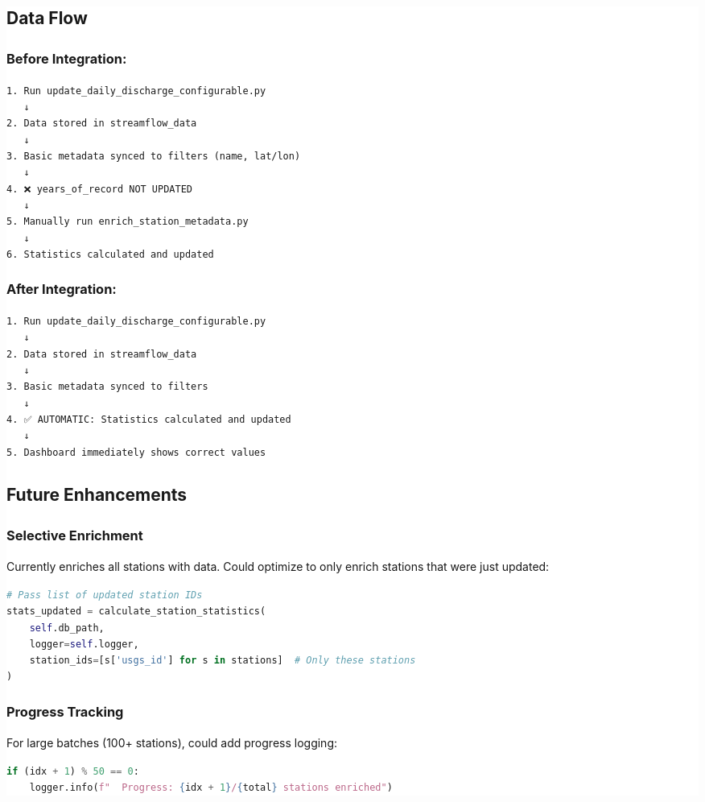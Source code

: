 ## Data Flow

### Before Integration:
```
1. Run update_daily_discharge_configurable.py
   ↓
2. Data stored in streamflow_data
   ↓
3. Basic metadata synced to filters (name, lat/lon)
   ↓
4. ❌ years_of_record NOT UPDATED
   ↓
5. Manually run enrich_station_metadata.py
   ↓
6. Statistics calculated and updated
```

### After Integration:
```
1. Run update_daily_discharge_configurable.py
   ↓
2. Data stored in streamflow_data
   ↓
3. Basic metadata synced to filters
   ↓
4. ✅ AUTOMATIC: Statistics calculated and updated
   ↓
5. Dashboard immediately shows correct values
```

## Future Enhancements

### Selective Enrichment
Currently enriches all stations with data. Could optimize to only enrich stations that were just updated:

```python
# Pass list of updated station IDs
stats_updated = calculate_station_statistics(
    self.db_path, 
    logger=self.logger,
    station_ids=[s['usgs_id'] for s in stations]  # Only these stations
)
```

### Progress Tracking
For large batches (100+ stations), could add progress logging:

```python
if (idx + 1) % 50 == 0:
    logger.info(f"  Progress: {idx + 1}/{total} stations enriched")
```
